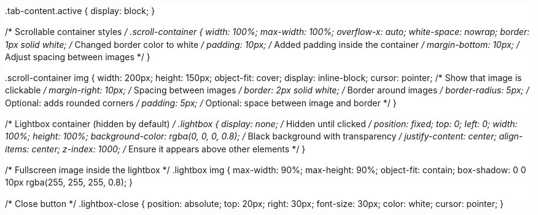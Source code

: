   .tab-content.active {
    display: block;
  }

  /* Scrollable container styles */
  .scroll-container {
    width: 100%;
    max-width: 100%;
    overflow-x: auto;
    white-space: nowrap;
    border: 1px solid white; /* Changed border color to white */
    padding: 10px; /* Added padding inside the container */
    margin-bottom: 10px; /* Adjust spacing between images */
  }

  .scroll-container img {
    width: 200px;
    height: 150px;
    object-fit: cover;
    display: inline-block;
    cursor: pointer; /* Show that image is clickable */
    margin-right: 10px; /* Spacing between images */
    border: 2px solid white; /* Border around images */
    border-radius: 5px; /* Optional: adds rounded corners */
    padding: 5px; /* Optional: space between image and border */
  }

  /* Lightbox container (hidden by default) */
  .lightbox {
    display: none; /* Hidden until clicked */
    position: fixed;
    top: 0;
    left: 0;
    width: 100%;
    height: 100%;
    background-color: rgba(0, 0, 0, 0.8); /* Black background with transparency */
    justify-content: center;
    align-items: center;
    z-index: 1000; /* Ensure it appears above other elements */
  }

  /* Fullscreen image inside the lightbox */
  .lightbox img {
    max-width: 90%;
    max-height: 90%;
    object-fit: contain;
    box-shadow: 0 0 10px rgba(255, 255, 255, 0.8);
  }

  /* Close button */
  .lightbox-close {
    position: absolute;
    top: 20px;
    right: 30px;
    font-size: 30px;
    color: white;
    cursor: pointer;
  }
